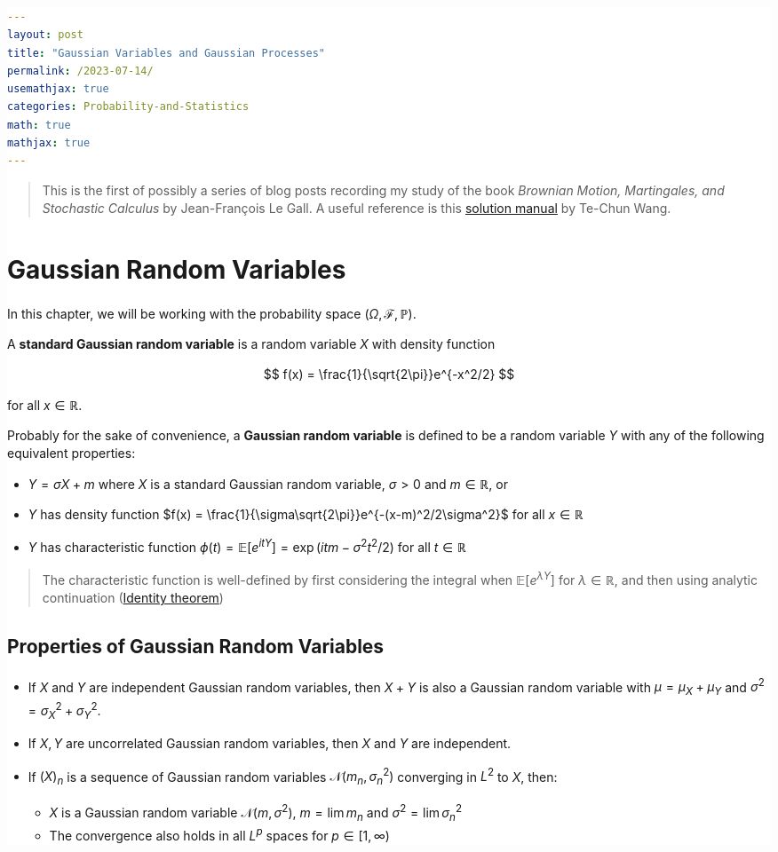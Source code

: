 ```yaml
---
layout: post
title: "Gaussian Variables and Gaussian Processes"
permalink: /2023-07-14/
usemathjax: true
categories: Probability-and-Statistics
math: true
mathjax: true
---   
```


> This is the first of possibly a series of blog posts recording my study of the book *Brownian Motion, Martingales, and Stochastic Calculus* by Jean-François Le Gall.
A useful reference is this [solution manual](https://jupiter.math.nycu.edu.tw/~sheu/Solution.pdf) by Te-Chun Wang.  


# Gaussian Random Variables   

In this chapter, we will be working with the probability space $(\Omega, \mathcal{F}, \mathbb{P})$.  

A **standard Gaussian random variable** is a random variable $X$ with density function   

$$
f(x) = \frac{1}{\sqrt{2\pi}}e^{-x^2/2}
$$  

for all $x \in \mathbb{R}$.

Probably for the sake of convenience, a **Gaussian random variable** is defined to be a random variable $Y$ with any of the following equivalent properties:  

- $Y=\sigma X + m$ where $X$ is a standard Gaussian random variable, $\sigma > 0$ and $m \in \mathbb{R}$, or

- $Y$ has density function $f(x) = \frac{1}{\sigma\sqrt{2\pi}}e^{-(x-m)^2/2\sigma^2}$ for all $x \in \mathbb{R}$  

- $Y$ has characteristic function $\phi(t) = \mathbb{E}[e^{itY}] = \exp({itm - \sigma^2t^2/2})$ for all $t \in \mathbb{R}$

>  The characteristic function is well-defined by first considering the integral when $\mathbb{E}[e^{\lambda Y}]$ for $\lambda \in  \mathbb{R}$, and then using analytic continuation ([Identity theorem](https://en.wikipedia.org/wiki/Identity_theorem))

## Properties of Gaussian Random Variables

- If $X$ and $Y$ are independent Gaussian random variables, then $X+Y$ is also a Gaussian random variable with $\mu=\mu_X+\mu_Y$ and $\sigma^2=\sigma_X^2+\sigma_Y^2$.  

- If $X,Y$ are uncorrelated Gaussian random variables, then $X$ and $Y$ are independent.  

- If $(X)_n$ is a sequence of Gaussian random variables $\mathcal{N}(m_n, \sigma_n^2)$ converging in $L^2$ to $X$, then:  
   - $X$ is a Gaussian random variable $\mathcal{N}(m, \sigma^2)$, $m=\lim m_n$ and $\sigma^2=\lim \sigma_n^2$ 
   - The convergence also holds in all $L^p$ spaces for $p \in [1, \infty)$
